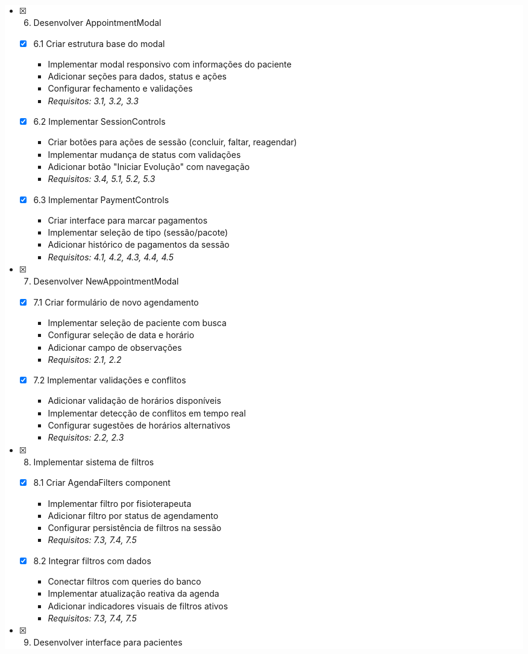 - [x] 6. Desenvolver AppointmentModal

  - [x] 6.1 Criar estrutura base do modal


    - Implementar modal responsivo com informações do paciente
    - Adicionar seções para dados, status e ações
    - Configurar fechamento e validações
    - _Requisitos: 3.1, 3.2, 3.3_

  - [x] 6.2 Implementar SessionControls

    - Criar botões para ações de sessão (concluir, faltar, reagendar)
    - Implementar mudança de status com validações
    - Adicionar botão "Iniciar Evolução" com navegação
    - _Requisitos: 3.4, 5.1, 5.2, 5.3_

  - [x] 6.3 Implementar PaymentControls

    - Criar interface para marcar pagamentos
    - Implementar seleção de tipo (sessão/pacote)
    - Adicionar histórico de pagamentos da sessão
    - _Requisitos: 4.1, 4.2, 4.3, 4.4, 4.5_

- [x] 7. Desenvolver NewAppointmentModal

  - [x] 7.1 Criar formulário de novo agendamento


    - Implementar seleção de paciente com busca
    - Configurar seleção de data e horário
    - Adicionar campo de observações
    - _Requisitos: 2.1, 2.2_

  - [x] 7.2 Implementar validações e conflitos

    - Adicionar validação de horários disponíveis
    - Implementar detecção de conflitos em tempo real
    - Configurar sugestões de horários alternativos
    - _Requisitos: 2.2, 2.3_

- [x] 8. Implementar sistema de filtros

  - [x] 8.1 Criar AgendaFilters component


    - Implementar filtro por fisioterapeuta
    - Adicionar filtro por status de agendamento
    - Configurar persistência de filtros na sessão
    - _Requisitos: 7.3, 7.4, 7.5_

  - [x] 8.2 Integrar filtros com dados


    - Conectar filtros com queries do banco
    - Implementar atualização reativa da agenda
    - Adicionar indicadores visuais de filtros ativos
    - _Requisitos: 7.3, 7.4, 7.5_

- [x] 9. Desenvolver interface para pacientes
